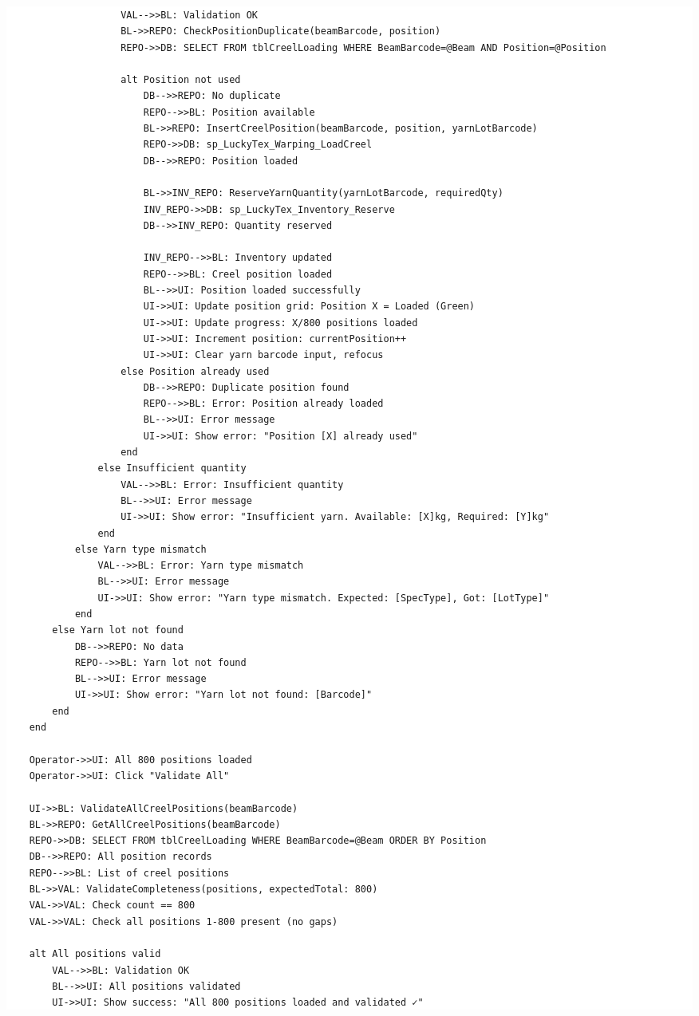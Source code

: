 ```mermaid
                    VAL-->>BL: Validation OK
                    BL->>REPO: CheckPositionDuplicate(beamBarcode, position)
                    REPO->>DB: SELECT FROM tblCreelLoading WHERE BeamBarcode=@Beam AND Position=@Position

                    alt Position not used
                        DB-->>REPO: No duplicate
                        REPO-->>BL: Position available
                        BL->>REPO: InsertCreelPosition(beamBarcode, position, yarnLotBarcode)
                        REPO->>DB: sp_LuckyTex_Warping_LoadCreel
                        DB-->>REPO: Position loaded

                        BL->>INV_REPO: ReserveYarnQuantity(yarnLotBarcode, requiredQty)
                        INV_REPO->>DB: sp_LuckyTex_Inventory_Reserve
                        DB-->>INV_REPO: Quantity reserved

                        INV_REPO-->>BL: Inventory updated
                        REPO-->>BL: Creel position loaded
                        BL-->>UI: Position loaded successfully
                        UI->>UI: Update position grid: Position X = Loaded (Green)
                        UI->>UI: Update progress: X/800 positions loaded
                        UI->>UI: Increment position: currentPosition++
                        UI->>UI: Clear yarn barcode input, refocus
                    else Position already used
                        DB-->>REPO: Duplicate position found
                        REPO-->>BL: Error: Position already loaded
                        BL-->>UI: Error message
                        UI->>UI: Show error: "Position [X] already used"
                    end
                else Insufficient quantity
                    VAL-->>BL: Error: Insufficient quantity
                    BL-->>UI: Error message
                    UI->>UI: Show error: "Insufficient yarn. Available: [X]kg, Required: [Y]kg"
                end
            else Yarn type mismatch
                VAL-->>BL: Error: Yarn type mismatch
                BL-->>UI: Error message
                UI->>UI: Show error: "Yarn type mismatch. Expected: [SpecType], Got: [LotType]"
            end
        else Yarn lot not found
            DB-->>REPO: No data
            REPO-->>BL: Yarn lot not found
            BL-->>UI: Error message
            UI->>UI: Show error: "Yarn lot not found: [Barcode]"
        end
    end

    Operator->>UI: All 800 positions loaded
    Operator->>UI: Click "Validate All"

    UI->>BL: ValidateAllCreelPositions(beamBarcode)
    BL->>REPO: GetAllCreelPositions(beamBarcode)
    REPO->>DB: SELECT FROM tblCreelLoading WHERE BeamBarcode=@Beam ORDER BY Position
    DB-->>REPO: All position records
    REPO-->>BL: List of creel positions
    BL->>VAL: ValidateCompleteness(positions, expectedTotal: 800)
    VAL->>VAL: Check count == 800
    VAL->>VAL: Check all positions 1-800 present (no gaps)

    alt All positions valid
        VAL-->>BL: Validation OK
        BL-->>UI: All positions validated
        UI->>UI: Show success: "All 800 positions loaded and validated ✓"
```
